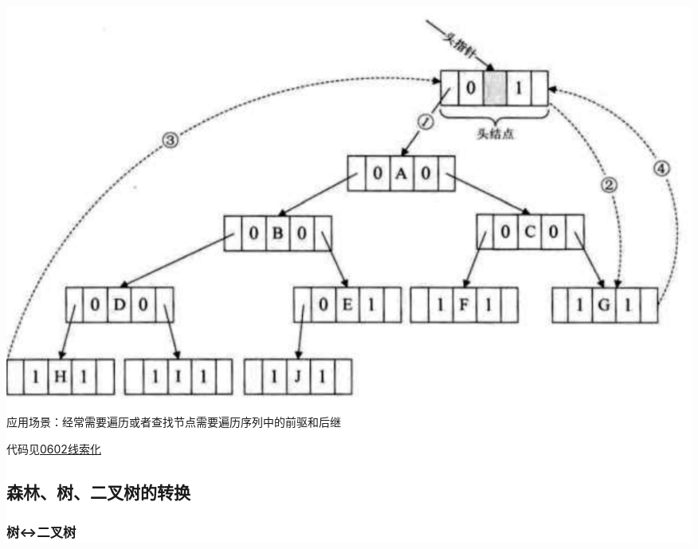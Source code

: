 ![图 1](../images/051427b7e524603ff28ba7b96c3bccd2e5882934d95dd125291469f265fb895b.png)  

应用场景：经常需要遍历或者查找节点需要遍历序列中的前驱和后继

代码见[0602线索化](../数据结构代码/0602线索化.go)

## 森林、树、二叉树的转换

### 树<->二叉树
